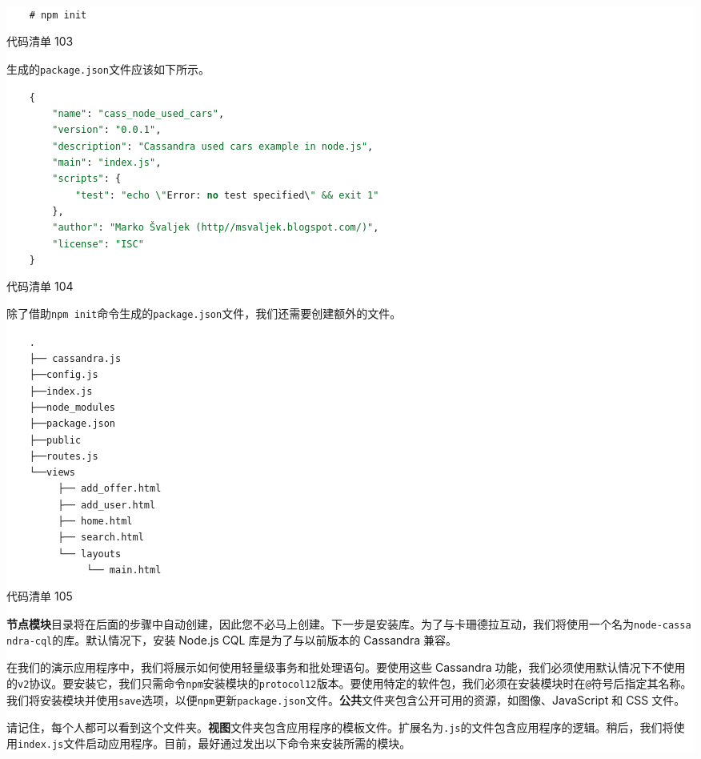 ```sql
    # npm init

```

代码清单 103

生成的`package.json`文件应该如下所示。

```sql
    {
        "name": "cass_node_used_cars",
        "version": "0.0.1",
        "description": "Cassandra used cars example in node.js",
        "main": "index.js",
        "scripts": {
            "test": "echo \"Error: no test specified\" && exit 1"
        },
        "author": "Marko Švaljek (http//msvaljek.blogspot.com/)",
        "license": "ISC"
    }

```

代码清单 104

除了借助`npm init`命令生成的`package.json`文件，我们还需要创建额外的文件。

```sql
    .
    ├── cassandra.js
    ├──config.js
    ├──index.js
    ├──node_modules
    ├──package.json
    ├──public
    ├──routes.js
    └──views
         ├── add_offer.html
         ├── add_user.html
         ├── home.html
         ├── search.html
         └── layouts
              └── main.html

```

代码清单 105

**节点模块**目录将在后面的步骤中自动创建，因此您不必马上创建。下一步是安装库。为了与卡珊德拉互动，我们将使用一个名为`node-cassandra-cql`的库。默认情况下，安装 Node.js CQL 库是为了与以前版本的 Cassandra 兼容。

在我们的演示应用程序中，我们将展示如何使用轻量级事务和批处理语句。要使用这些 Cassandra 功能，我们必须使用默认情况下不使用的`v2`协议。要安装它，我们只需命令`npm`安装模块的`protocol12`版本。要使用特定的软件包，我们必须在安装模块时在`@`符号后指定其名称。我们将安装模块并使用`save`选项，以便`npm`更新`package.json`文件。**公共**文件夹包含公开可用的资源，如图像、JavaScript 和 CSS 文件。

请记住，每个人都可以看到这个文件夹。**视图**文件夹包含应用程序的模板文件。扩展名为`.js`的文件包含应用程序的逻辑。稍后，我们将使用`index.js`文件启动应用程序。目前，最好通过发出以下命令来安装所需的模块。
